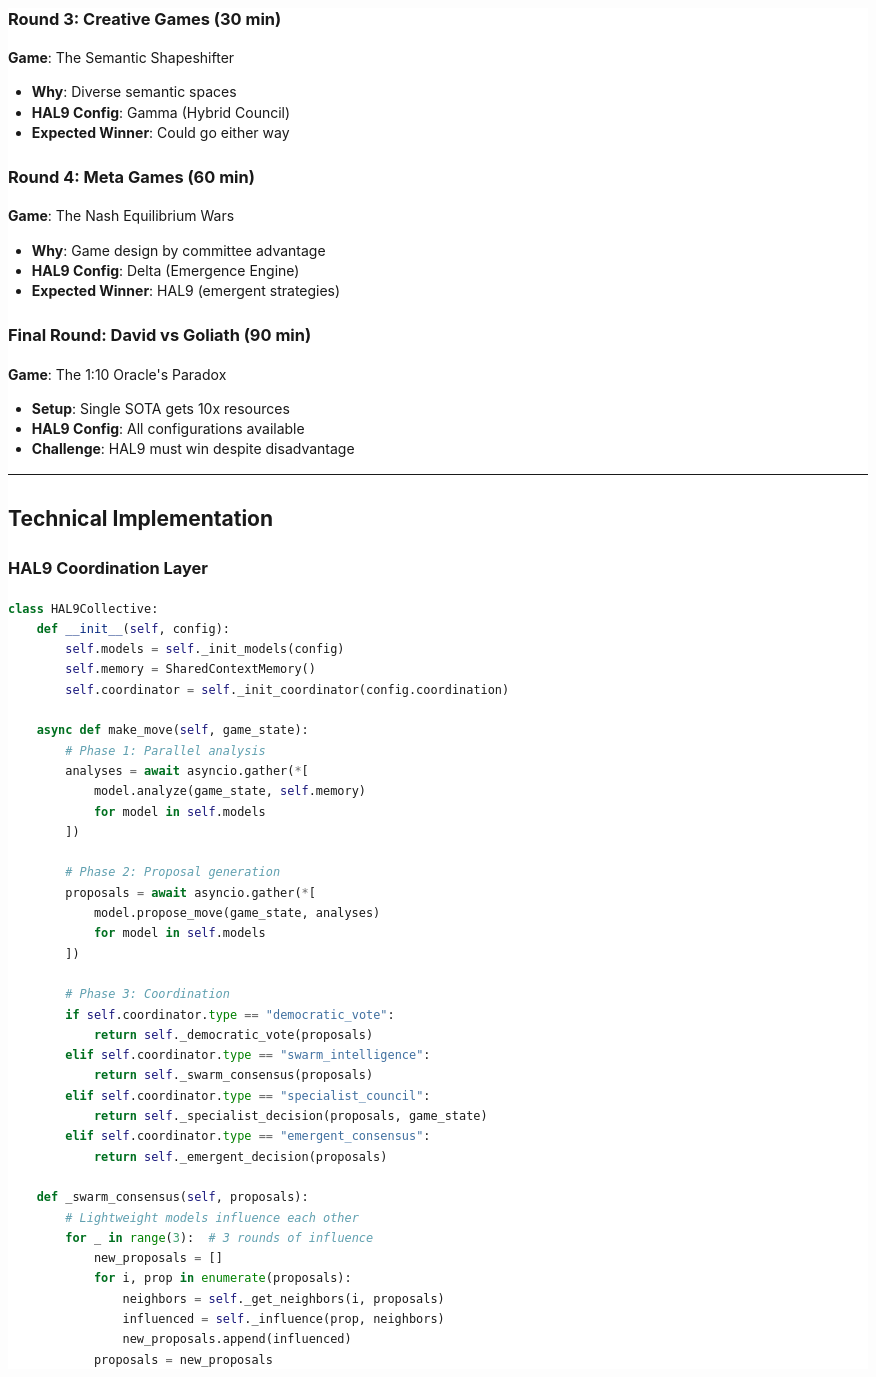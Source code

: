 ### Round 3: Creative Games (30 min)
**Game**: The Semantic Shapeshifter  
- **Why**: Diverse semantic spaces
- **HAL9 Config**: Gamma (Hybrid Council)
- **Expected Winner**: Could go either way

### Round 4: Meta Games (60 min)
**Game**: The Nash Equilibrium Wars
- **Why**: Game design by committee advantage
- **HAL9 Config**: Delta (Emergence Engine)
- **Expected Winner**: HAL9 (emergent strategies)

### Final Round: David vs Goliath (90 min)
**Game**: The 1:10 Oracle's Paradox
- **Setup**: Single SOTA gets 10x resources
- **HAL9 Config**: All configurations available
- **Challenge**: HAL9 must win despite disadvantage

---

## Technical Implementation

### HAL9 Coordination Layer
```python
class HAL9Collective:
    def __init__(self, config):
        self.models = self._init_models(config)
        self.memory = SharedContextMemory()
        self.coordinator = self._init_coordinator(config.coordination)
        
    async def make_move(self, game_state):
        # Phase 1: Parallel analysis
        analyses = await asyncio.gather(*[
            model.analyze(game_state, self.memory) 
            for model in self.models
        ])
        
        # Phase 2: Proposal generation
        proposals = await asyncio.gather(*[
            model.propose_move(game_state, analyses)
            for model in self.models  
        ])
        
        # Phase 3: Coordination
        if self.coordinator.type == "democratic_vote":
            return self._democratic_vote(proposals)
        elif self.coordinator.type == "swarm_intelligence":
            return self._swarm_consensus(proposals)
        elif self.coordinator.type == "specialist_council":
            return self._specialist_decision(proposals, game_state)
        elif self.coordinator.type == "emergent_consensus":
            return self._emergent_decision(proposals)
    
    def _swarm_consensus(self, proposals):
        # Lightweight models influence each other
        for _ in range(3):  # 3 rounds of influence
            new_proposals = []
            for i, prop in enumerate(proposals):
                neighbors = self._get_neighbors(i, proposals)
                influenced = self._influence(prop, neighbors)
                new_proposals.append(influenced)
            proposals = new_proposals
```